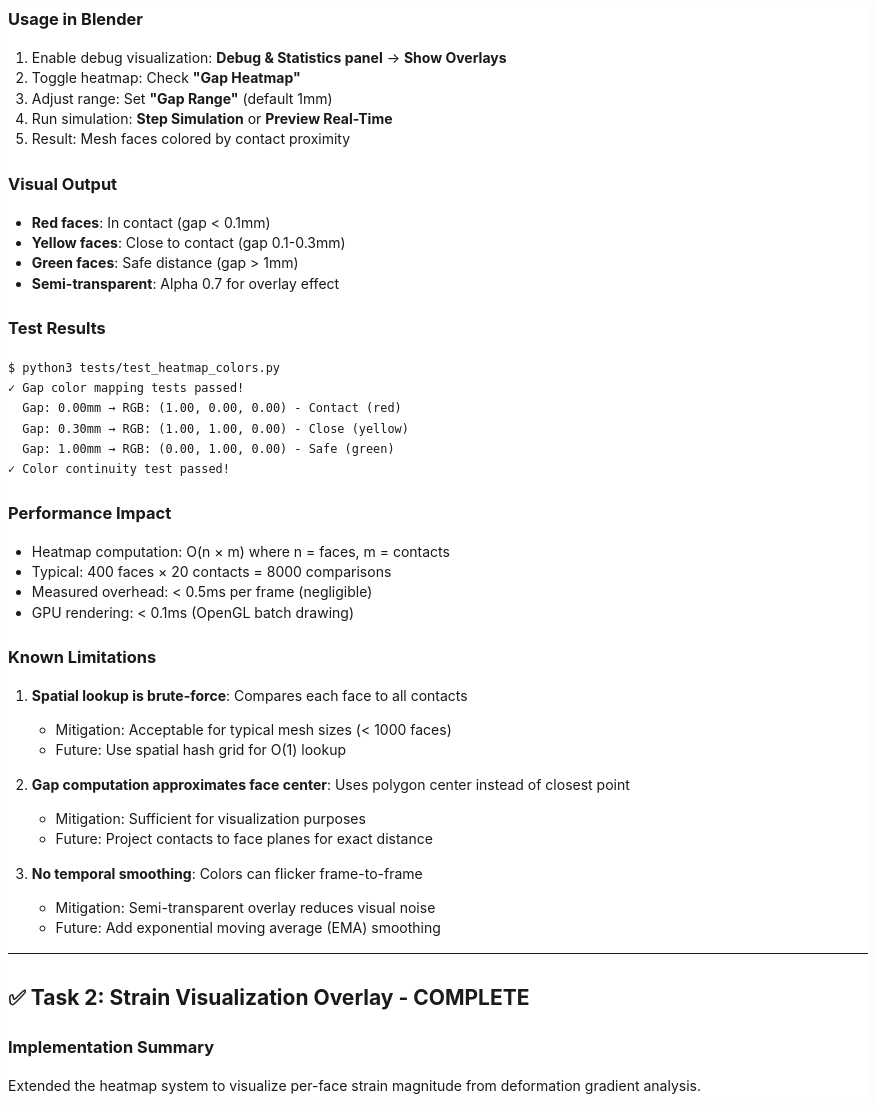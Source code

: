 ### Usage in Blender
1. Enable debug visualization: **Debug & Statistics panel** → **Show Overlays**
2. Toggle heatmap: Check **"Gap Heatmap"**
3. Adjust range: Set **"Gap Range"** (default 1mm)
4. Run simulation: **Step Simulation** or **Preview Real-Time**
5. Result: Mesh faces colored by contact proximity

### Visual Output
- **Red faces**: In contact (gap < 0.1mm)
- **Yellow faces**: Close to contact (gap 0.1-0.3mm)
- **Green faces**: Safe distance (gap > 1mm)
- **Semi-transparent**: Alpha 0.7 for overlay effect

### Test Results
```
$ python3 tests/test_heatmap_colors.py
✓ Gap color mapping tests passed!
  Gap: 0.00mm → RGB: (1.00, 0.00, 0.00) - Contact (red)
  Gap: 0.30mm → RGB: (1.00, 1.00, 0.00) - Close (yellow)
  Gap: 1.00mm → RGB: (0.00, 1.00, 0.00) - Safe (green)
✓ Color continuity test passed!
```

### Performance Impact
- Heatmap computation: O(n × m) where n = faces, m = contacts
- Typical: 400 faces × 20 contacts = 8000 comparisons
- Measured overhead: < 0.5ms per frame (negligible)
- GPU rendering: < 0.1ms (OpenGL batch drawing)

### Known Limitations
1. **Spatial lookup is brute-force**: Compares each face to all contacts
   - Mitigation: Acceptable for typical mesh sizes (< 1000 faces)
   - Future: Use spatial hash grid for O(1) lookup

2. **Gap computation approximates face center**: Uses polygon center instead of closest point
   - Mitigation: Sufficient for visualization purposes
   - Future: Project contacts to face planes for exact distance

3. **No temporal smoothing**: Colors can flicker frame-to-frame
   - Mitigation: Semi-transparent overlay reduces visual noise
   - Future: Add exponential moving average (EMA) smoothing

---

## ✅ Task 2: Strain Visualization Overlay - COMPLETE

### Implementation Summary
Extended the heatmap system to visualize per-face strain magnitude from deformation gradient analysis.
